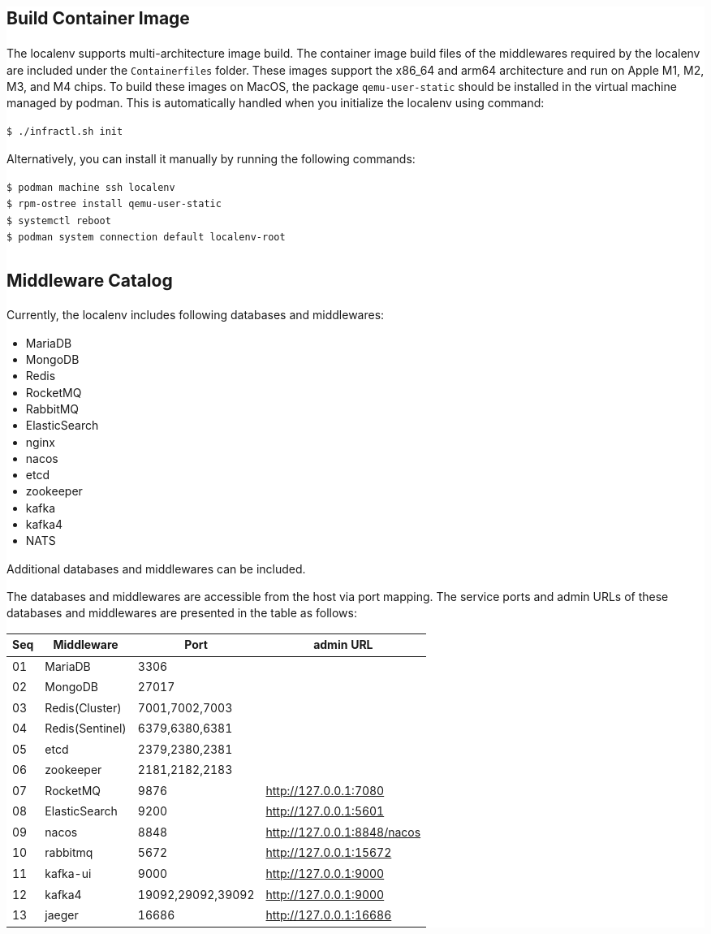 ## Build Container Image

The localenv supports multi-architecture image build. The container image build files of the
middlewares required by the localenv are included under the `Containerfiles` folder. These images
support the x86\_64 and arm64 architecture and run on Apple M1, M2, M3, and M4 chips. To build these
images on MacOS, the package `qemu-user-static` should be installed in the virtual machine managed
by podman. This is automatically handled when you initialize the localenv using command:

    $ ./infractl.sh init

Alternatively, you can install it manually by running the following commands:

    $ podman machine ssh localenv
    $ rpm-ostree install qemu-user-static
    $ systemctl reboot
    $ podman system connection default localenv-root

## Middleware Catalog
Currently, the localenv includes following databases and middlewares:

* MariaDB
* MongoDB
* Redis
* RocketMQ
* RabbitMQ
* ElasticSearch
* nginx
* nacos
* etcd
* zookeeper
* kafka
* kafka4
* NATS

Additional databases and middlewares can be included.

The databases and middlewares are accessible from the host via port mapping.
The service ports and admin URLs of these databases and middlewares are
presented in the table as follows:

|  Seq  | Middleware       | Port                | admin URL                   |
| ----- | ---------------- | ------------------- | --------------------------- |
|  01   | MariaDB          | 3306                |                             |
|  02   | MongoDB          | 27017               |                             |
|  03   | Redis(Cluster)   | 7001,7002,7003      |                             |
|  04   | Redis(Sentinel)  | 6379,6380,6381      |                             |
|  05   | etcd             | 2379,2380,2381      |                             |
|  06   | zookeeper        | 2181,2182,2183      |                             |
|  07   | RocketMQ         | 9876                | http://127.0.0.1:7080       |
|  08   | ElasticSearch    | 9200                | http://127.0.0.1:5601       |
|  09   | nacos            | 8848                | http://127.0.0.1:8848/nacos |
|  10   | rabbitmq         | 5672                | http://127.0.0.1:15672      |
|  11   | kafka-ui         | 9000                | http://127.0.0.1:9000       |
|  12   | kafka4           | 19092,29092,39092   | http://127.0.0.1:9000       |
|  13   | jaeger           | 16686               | http://127.0.0.1:16686      |